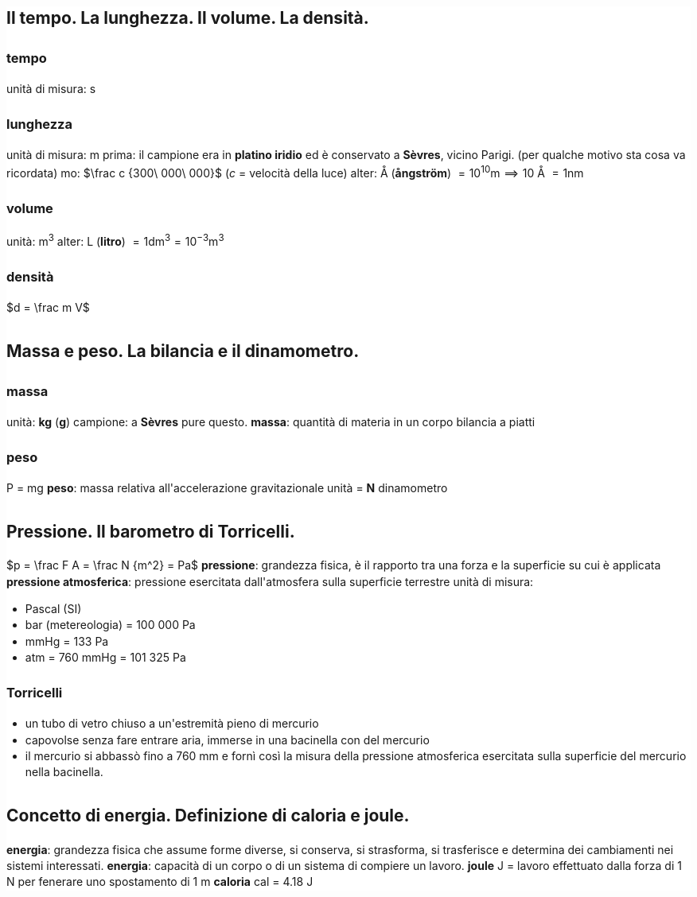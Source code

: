 ## Il tempo. La lunghezza. Il volume. La densità.
### tempo
unità di misura: $\text{s}$
### lunghezza
unità di misura: $\text{m}$
prima: il campione era in **platino iridio** ed è conservato a **Sèvres**, vicino Parigi. (per qualche motivo sta cosa va ricordata)
mo: $\frac c {300\ 000\ 000}$ ($c$ = velocità della luce)
alter: Å (**ångström**) $= 10^{10} \text{m} \implies 10$ Å $= 1\text{nm}$
### volume
unità: $\text{m}^3$
alter: $\text{L}$ (**litro**) $= 1 \text{dm}^3 = 10^{-3} \text{m}^3$
### densità
$d = \frac m V$

## Massa e peso. La bilancia e il dinamometro.
### massa
unità: **kg** (**g**)
campione: a **Sèvres** pure questo.
**massa**: quantità di materia in un corpo
bilancia a piatti
### peso
P = mg
**peso**: massa relativa all'accelerazione gravitazionale
unità = **N**
dinamometro

## Pressione. Il barometro di Torricelli.
$p = \frac F A = \frac N {m^2} = Pa$
**pressione**: grandezza fisica, è il rapporto tra una forza e la superficie su cui è applicata
**pressione atmosferica**: pressione esercitata dall'atmosfera sulla superficie terrestre
unità di misura:
- Pascal (SI)
- bar (metereologia) = 100 000 Pa
- mmHg = 133 Pa
- atm = 760 mmHg = 101 325 Pa
### Torricelli
- un tubo di vetro chiuso a un'estremità pieno di mercurio
- capovolse senza fare entrare aria, immerse in una bacinella con del mercurio
- il mercurio si abbassò fino a 760 mm e fornì così la misura della pressione atmosferica esercitata sulla superficie del mercurio nella bacinella.

## Concetto di energia. Definizione di caloria e joule.
**energia**: grandezza fisica che assume forme diverse, si conserva, si strasforma, si trasferisce e determina dei cambiamenti nei sistemi interessati.
**energia**: capacità di un corpo o di un sistema di compiere un lavoro.
**joule** J = lavoro effettuato dalla forza di 1 N per fenerare uno spostamento di 1 m
**caloria** cal = 4.18 J

